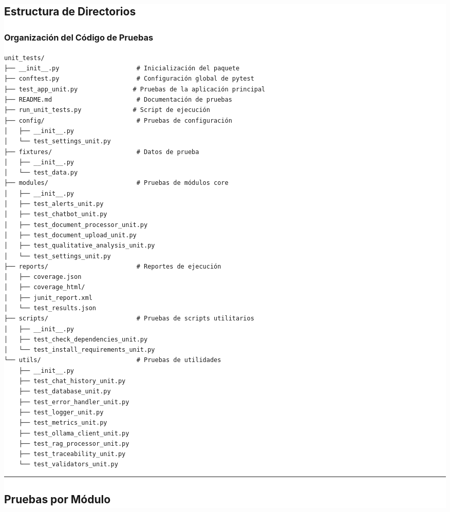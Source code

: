 
## Estructura de Directorios

### Organización del Código de Pruebas

```
unit_tests/
├── __init__.py                     # Inicialización del paquete
├── conftest.py                     # Configuración global de pytest
├── test_app_unit.py               # Pruebas de la aplicación principal
├── README.md                       # Documentación de pruebas
├── run_unit_tests.py              # Script de ejecución
├── config/                         # Pruebas de configuración
│   ├── __init__.py
│   └── test_settings_unit.py
├── fixtures/                       # Datos de prueba
│   ├── __init__.py
│   └── test_data.py
├── modules/                        # Pruebas de módulos core
│   ├── __init__.py
│   ├── test_alerts_unit.py
│   ├── test_chatbot_unit.py
│   ├── test_document_processor_unit.py
│   ├── test_document_upload_unit.py
│   ├── test_qualitative_analysis_unit.py
│   └── test_settings_unit.py
├── reports/                        # Reportes de ejecución
│   ├── coverage.json
│   ├── coverage_html/
│   ├── junit_report.xml
│   └── test_results.json
├── scripts/                        # Pruebas de scripts utilitarios
│   ├── __init__.py
│   ├── test_check_dependencies_unit.py
│   └── test_install_requirements_unit.py
└── utils/                          # Pruebas de utilidades
    ├── __init__.py
    ├── test_chat_history_unit.py
    ├── test_database_unit.py
    ├── test_error_handler_unit.py
    ├── test_logger_unit.py
    ├── test_metrics_unit.py
    ├── test_ollama_client_unit.py
    ├── test_rag_processor_unit.py
    ├── test_traceability_unit.py
    └── test_validators_unit.py
```

---

## Pruebas por Módulo
